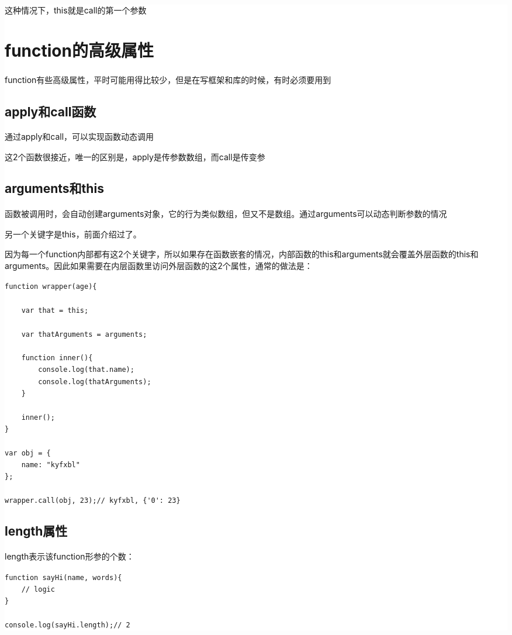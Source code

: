 这种情况下，this就是call的第一个参数

# function的高级属性

function有些高级属性，平时可能用得比较少，但是在写框架和库的时候，有时必须要用到

## apply和call函数

通过apply和call，可以实现函数动态调用

这2个函数很接近，唯一的区别是，apply是传参数数组，而call是传变参

## arguments和this

函数被调用时，会自动创建arguments对象，它的行为类似数组，但又不是数组。通过arguments可以动态判断参数的情况

另一个关键字是this，前面介绍过了。

因为每一个function内部都有这2个关键字，所以如果存在函数嵌套的情况，内部函数的this和arguments就会覆盖外层函数的this和arguments。因此如果需要在内层函数里访问外层函数的这2个属性，通常的做法是：
```
function wrapper(age){

    var that = this;

    var thatArguments = arguments;

    function inner(){
        console.log(that.name);
        console.log(thatArguments);
    }

    inner();
}

var obj = {
    name: "kyfxbl"
};

wrapper.call(obj, 23);// kyfxbl, {'0': 23}
```

## length属性

length表示该function形参的个数：
```
function sayHi(name, words){
    // logic
}

console.log(sayHi.length);// 2
```
